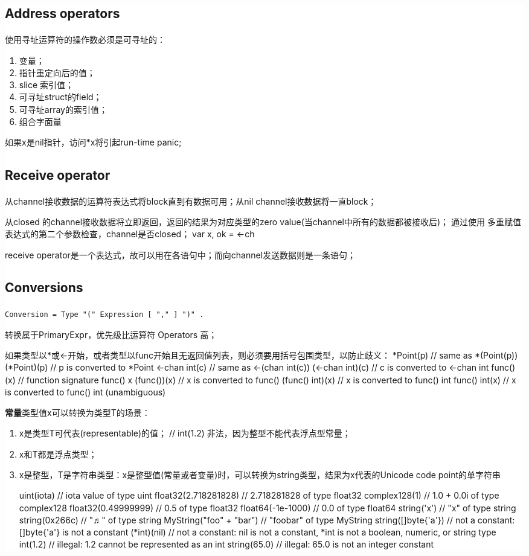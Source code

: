 ## Address operators

使用寻址运算符的操作数必须是可寻址的：
1. 变量；
2. 指针重定向后的值；
3. slice 索引值；
4. 可寻址struct的field；
5. 可寻址array的索引值；
6. 组合字面量

如果x是nil指针，访问*x将引起run-time panic;

## Receive operator

从channel接收数据的运算符表达式将block直到有数据可用；从nil channel接收数据将一直block；

从closed 的channel接收数据将立即返回，返回的结果为对应类型的zero value(当channel中所有的数据都被接收后)；
通过使用 多重赋值 表达式的第二个参数检查，channel是否closed；
	var x, ok = <-ch

receive operator是一个表达式，故可以用在各语句中；而向channel发送数据则是一条语句；

## Conversions

	Conversion = Type "(" Expression [ "," ] ")" .

转换属于PrimaryExpr，优先级比运算符 Operators 高；

如果类型以*或<-开始，或者类型以func开始且无返回值列表，则必须要用括号包围类型，以防止歧义：
	*Point(p)        // same as *(Point(p))
	(*Point)(p)      // p is converted to *Point
	<-chan int(c)    // same as <-(chan int(c))
	(<-chan int)(c)  // c is converted to <-chan int
	func()(x)        // function signature func() x
	(func())(x)      // x is converted to func()
	(func() int)(x)  // x is converted to func() int
	func() int(x)    // x is converted to func() int (unambiguous)

**常量**类型值x可以转换为类型T的场景：
1. x是类型T可代表(representable)的值； // int(1.2) 非法，因为整型不能代表浮点型常量；
2. x和T都是浮点类型；
3. x是整型，T是字符串类型：x是整型值(常量或者变量)时，可以转换为string类型，结果为x代表的Unicode code point的单字符串

	uint(iota)               // iota value of type uint
	float32(2.718281828)     // 2.718281828 of type float32
	complex128(1)            // 1.0 + 0.0i of type complex128
	float32(0.49999999)      // 0.5 of type float32
	float64(-1e-1000)        // 0.0 of type float64
	string('x')              // "x" of type string
	string(0x266c)           // "♬" of type string
	MyString("foo" + "bar")  // "foobar" of type MyString
	string([]byte{'a'})      // not a constant: []byte{'a'} is not a constant
	(*int)(nil)              // not a constant: nil is not a constant, *int is not a boolean, numeric, or string type
	int(1.2)                 // illegal: 1.2 cannot be represented as an int
	string(65.0)             // illegal: 65.0 is not an integer constant
